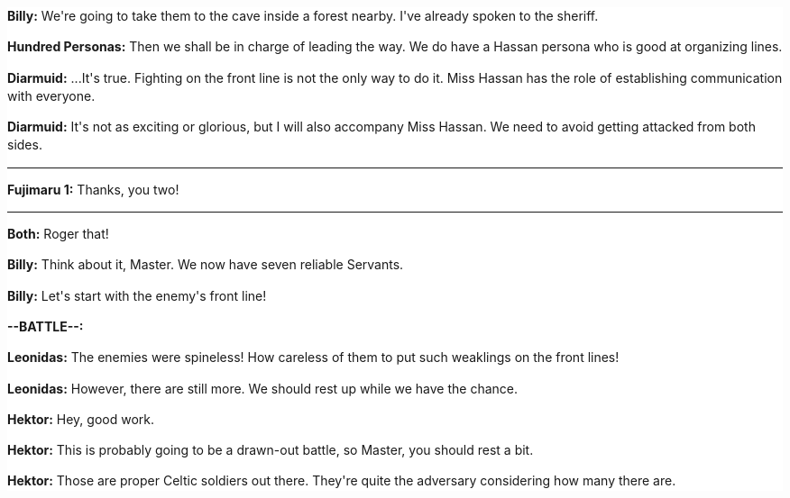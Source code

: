  
**Billy:**
We're going to take them to the cave inside a forest nearby. I've already spoken to the sheriff.

 
**Hundred Personas:**
Then we shall be in charge of leading the way. We do have a Hassan persona who is good at organizing lines.

 
**Diarmuid:**
...It's true. Fighting on the front line is not the only way to do it. Miss Hassan has the role of establishing communication with everyone.

 
**Diarmuid:**
It's not as exciting or glorious, but I will also accompany Miss Hassan. We need to avoid getting attacked from both sides.

 

---

**Fujimaru 1:**
Thanks, you two!


---
 
**Both:**
Roger that!

 
**Billy:**
Think about it, Master.
We now have seven reliable Servants.

 
**Billy:**
Let's start with the enemy's front line!


**--BATTLE--:**

**Leonidas:**
The enemies were spineless! How careless of them to put such weaklings on the front lines!

 
**Leonidas:**
However, there are still more.
We should rest up while we have the chance.

 
**Hektor:**
Hey, good work.

 
**Hektor:**
This is probably going to be a drawn-out battle, so Master, you should rest a bit.

 
**Hektor:**
Those are proper Celtic soldiers out there. They're quite the adversary considering how many there are.
